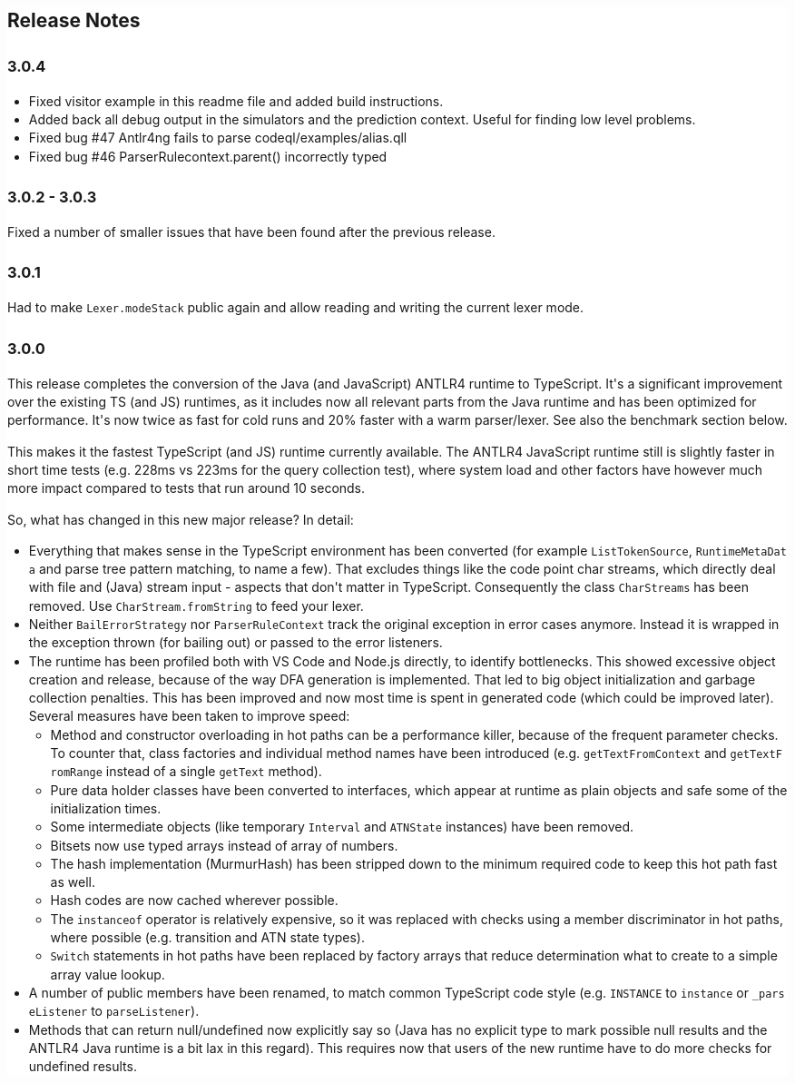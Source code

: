 ## Release Notes

### 3.0.4

- Fixed visitor example in this readme file and added build instructions.
- Added back all debug output in the simulators and the prediction context. Useful for finding low level problems.
- Fixed bug #47 Antlr4ng fails to parse codeql/examples/alias.qll
- Fixed bug #46 ParserRulecontext.parent() incorrectly typed

### 3.0.2 - 3.0.3

Fixed a number of smaller issues that have been found after the previous release.

### 3.0.1

Had to make `Lexer.modeStack` public again and allow reading and writing the current lexer mode.

### 3.0.0

This release completes the conversion of the Java (and JavaScript) ANTLR4 runtime to TypeScript. It's a significant improvement over the existing TS (and JS) runtimes, as it includes now all relevant parts from the Java runtime and has been optimized for performance. It's now twice as fast for cold runs and 20% faster with a warm parser/lexer. See also the benchmark section below.

This makes it the fastest TypeScript (and JS) runtime currently available. The ANTLR4 JavaScript runtime still is slightly faster in short time tests (e.g. 228ms vs 223ms for the query collection test), where system load and other factors have however much more impact compared to tests that run around 10 seconds.

So, what has changed in this new major release? In detail:

- Everything that makes sense in the TypeScript environment has been converted (for example `ListTokenSource`, `RuntimeMetaData` and parse tree pattern matching, to name a few). That excludes things like the code point char streams, which directly deal with file and (Java) stream input - aspects that don't matter in TypeScript. Consequently the class `CharStreams` has been removed. Use `CharStream.fromString` to feed your lexer.
- Neither `BailErrorStrategy` nor `ParserRuleContext` track the original exception in error cases anymore. Instead it is wrapped in the exception thrown (for bailing out) or passed to the error listeners.
- The runtime has been profiled both with VS Code and Node.js directly, to identify bottlenecks. This showed excessive object creation and release, because of the way DFA generation is implemented. That led to big object initialization and garbage collection penalties. This has been improved and now most time is spent in generated code (which could be improved later). Several measures have been taken to improve speed:
    - Method and constructor overloading in hot paths can be a performance killer, because of the frequent parameter checks. To counter that, class factories and individual method names have been introduced (e.g. `getTextFromContext` and `getTextFromRange` instead of a single `getText` method).
    - Pure data holder classes have been converted to interfaces, which appear at runtime as plain objects and safe some of the initialization times.
    - Some intermediate objects (like temporary `Interval` and `ATNState` instances) have been removed.
    - Bitsets now use typed arrays instead of array of numbers.
    - The hash implementation (MurmurHash) has been stripped down to the minimum required code to keep this hot path fast as well.
    - Hash codes are now cached wherever possible.
    - The `instanceof` operator is relatively expensive, so it was replaced with checks using a member discriminator in hot paths, where possible (e.g. transition and ATN state types).
    - `Switch` statements in hot paths have been replaced by factory arrays that reduce determination what to create to a simple array value lookup.
- A number of public members have been renamed, to match common TypeScript code style (e.g. `INSTANCE` to `instance` or `_parseListener` to `parseListener`).
- Methods that can return null/undefined now explicitly say so (Java has no explicit type to mark possible null results and the ANTLR4 Java runtime is a bit lax in this regard). This requires now that users of the new runtime have to do more checks for undefined results.